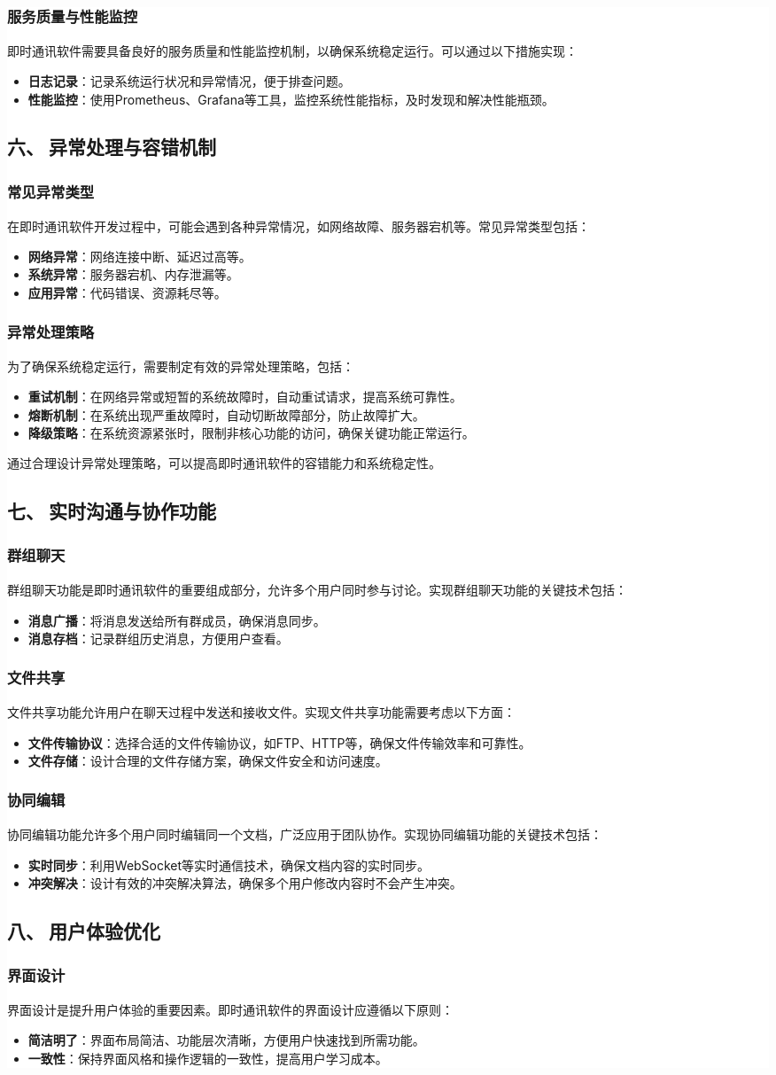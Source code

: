 ### 服务质量与性能监控

即时通讯软件需要具备良好的服务质量和性能监控机制，以确保系统稳定运行。可以通过以下措施实现：
- **日志记录**：记录系统运行状况和异常情况，便于排查问题。
- **性能监控**：使用Prometheus、Grafana等工具，监控系统性能指标，及时发现和解决性能瓶颈。

## 六、 异常处理与容错机制

### 常见异常类型

在即时通讯软件开发过程中，可能会遇到各种异常情况，如网络故障、服务器宕机等。常见异常类型包括：
- **网络异常**：网络连接中断、延迟过高等。
- **系统异常**：服务器宕机、内存泄漏等。
- **应用异常**：代码错误、资源耗尽等。

### 异常处理策略

为了确保系统稳定运行，需要制定有效的异常处理策略，包括：
- **重试机制**：在网络异常或短暂的系统故障时，自动重试请求，提高系统可靠性。
- **熔断机制**：在系统出现严重故障时，自动切断故障部分，防止故障扩大。
- **降级策略**：在系统资源紧张时，限制非核心功能的访问，确保关键功能正常运行。

通过合理设计异常处理策略，可以提高即时通讯软件的容错能力和系统稳定性。

## 七、 实时沟通与协作功能

### 群组聊天

群组聊天功能是即时通讯软件的重要组成部分，允许多个用户同时参与讨论。实现群组聊天功能的关键技术包括：
- **消息广播**：将消息发送给所有群成员，确保消息同步。
- **消息存档**：记录群组历史消息，方便用户查看。

### 文件共享

文件共享功能允许用户在聊天过程中发送和接收文件。实现文件共享功能需要考虑以下方面：
- **文件传输协议**：选择合适的文件传输协议，如FTP、HTTP等，确保文件传输效率和可靠性。
- **文件存储**：设计合理的文件存储方案，确保文件安全和访问速度。

### 协同编辑

协同编辑功能允许多个用户同时编辑同一个文档，广泛应用于团队协作。实现协同编辑功能的关键技术包括：
- **实时同步**：利用WebSocket等实时通信技术，确保文档内容的实时同步。
- **冲突解决**：设计有效的冲突解决算法，确保多个用户修改内容时不会产生冲突。

## 八、 用户体验优化

### 界面设计

界面设计是提升用户体验的重要因素。即时通讯软件的界面设计应遵循以下原则：
- **简洁明了**：界面布局简洁、功能层次清晰，方便用户快速找到所需功能。
- **一致性**：保持界面风格和操作逻辑的一致性，提高用户学习成本。
